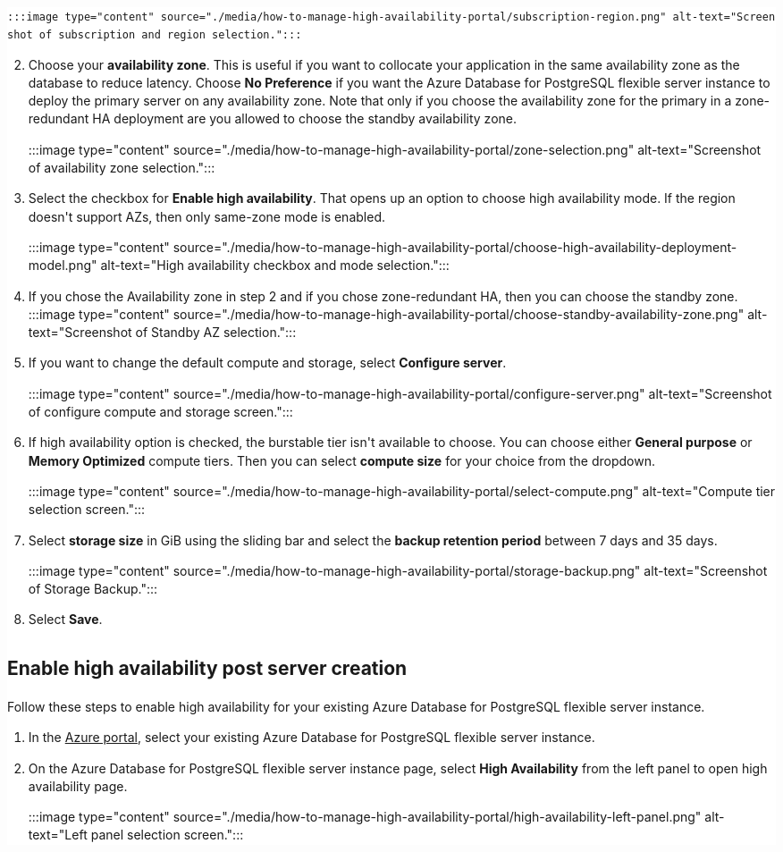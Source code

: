    :::image type="content" source="./media/how-to-manage-high-availability-portal/subscription-region.png" alt-text="Screenshot of subscription and region selection.":::

2.  Choose your **availability zone**. This is useful if you want to collocate your application in the same availability zone as the database to reduce latency. Choose **No Preference** if you want the Azure Database for PostgreSQL flexible server instance to deploy the primary server on any availability zone. Note that only if you choose the availability zone for the primary in a zone-redundant HA deployment are you allowed to choose the standby availability zone.

     :::image type="content" source="./media/how-to-manage-high-availability-portal/zone-selection.png" alt-text="Screenshot of availability zone selection.":::  

3.  Select the checkbox for **Enable high availability**. That opens up an option to choose high availability mode. If the region doesn't support AZs, then only same-zone mode is enabled.

    :::image type="content" source="./media/how-to-manage-high-availability-portal/choose-high-availability-deployment-model.png" alt-text="High availability checkbox and mode selection.":::

4.  If you chose the Availability zone in step 2 and if you chose zone-redundant HA, then you can choose the standby zone.
    :::image type="content" source="./media/how-to-manage-high-availability-portal/choose-standby-availability-zone.png" alt-text="Screenshot of Standby AZ selection.":::
 

5.  If you want to change the default compute and storage, select  **Configure server**.
 
    :::image type="content" source="./media/how-to-manage-high-availability-portal/configure-server.png" alt-text="Screenshot of configure compute and storage screen.":::  

6.  If high availability option is checked, the burstable tier isn't available to choose. You can choose either
    **General purpose** or **Memory Optimized** compute tiers. Then you can select **compute size** for your choice from the dropdown.

    :::image type="content" source="./media/how-to-manage-high-availability-portal/select-compute.png" alt-text="Compute tier selection screen.":::  


7.  Select **storage size** in GiB using the sliding bar and select the **backup retention period** between 7 days and 35 days.
   
    :::image type="content" source="./media/how-to-manage-high-availability-portal/storage-backup.png" alt-text="Screenshot of Storage Backup."::: 

8. Select **Save**. 

## Enable high availability post server creation

Follow these steps to enable high availability for your existing Azure Database for PostgreSQL flexible server instance.

1.  In the [Azure portal](https://portal.azure.com/), select your existing Azure Database for PostgreSQL flexible server instance.

2.  On the Azure Database for PostgreSQL flexible server instance page, select **High Availability** from the left panel to open high availability page.
   
     :::image type="content" source="./media/how-to-manage-high-availability-portal/high-availability-left-panel.png" alt-text="Left panel selection screen."::: 
